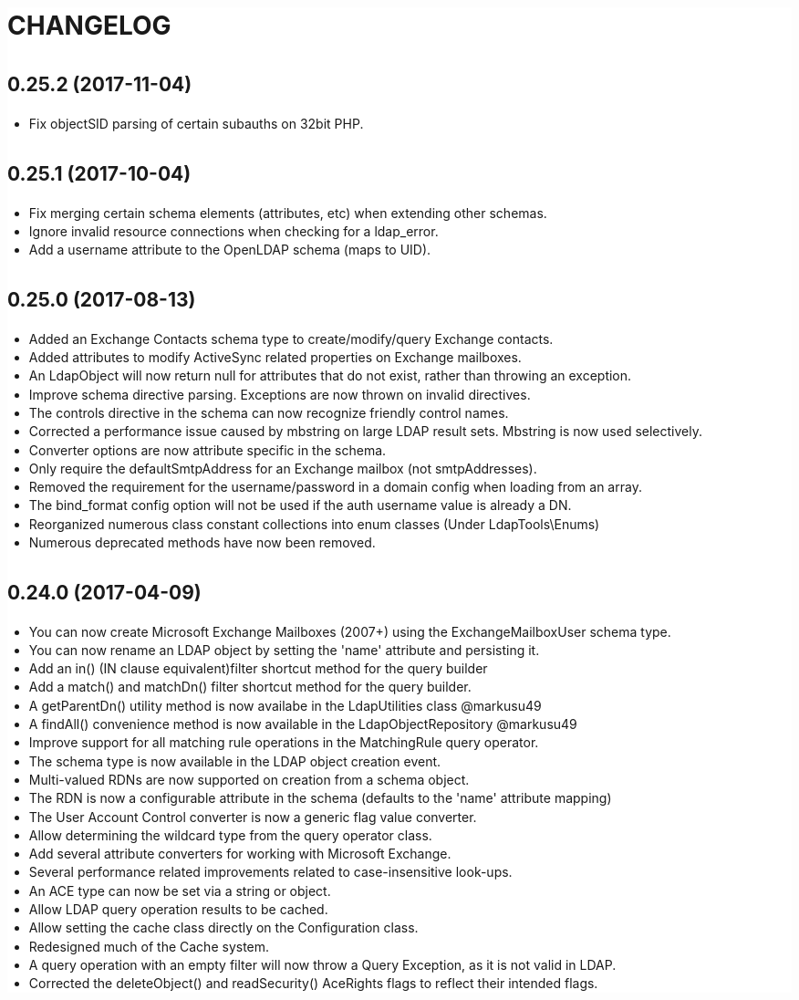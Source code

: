 CHANGELOG
=========

0.25.2 (2017-11-04)
-------------------
  * Fix objectSID parsing of certain subauths on 32bit PHP. 

0.25.1 (2017-10-04)
-------------------
  * Fix merging certain schema elements (attributes, etc) when extending other schemas.
  * Ignore invalid resource connections when checking for a ldap_error.
  * Add a username attribute to the OpenLDAP schema (maps to UID).

0.25.0 (2017-08-13)
-------------------
  * Added an Exchange Contacts schema type to create/modify/query Exchange contacts.
  * Added attributes to modify ActiveSync related properties on Exchange mailboxes.
  * An LdapObject will now return null for attributes that do not exist, rather than throwing an exception.
  * Improve schema directive parsing. Exceptions are now thrown on invalid directives.
  * The controls directive in the schema can now recognize friendly control names.
  * Corrected a performance issue caused by mbstring on large LDAP result sets. Mbstring is now used selectively.
  * Converter options are now attribute specific in the schema.
  * Only require the defaultSmtpAddress for an Exchange mailbox (not smtpAddresses).
  * Removed the requirement for the username/password in a domain config when loading from an array.
  * The bind_format config option will not be used if the auth username value is already a DN.
  * Reorganized numerous class constant collections into enum classes (Under LdapTools\Enums)
  * Numerous deprecated methods have now been removed.

0.24.0 (2017-04-09)
-------------------
  * You can now create Microsoft Exchange Mailboxes (2007+) using the ExchangeMailboxUser schema type.
  * You can now rename an LDAP object by setting the 'name' attribute and persisting it.
  * Add an in() (IN clause equivalent)filter shortcut method for the query builder
  * Add a match() and matchDn() filter shortcut method for the query builder.
  * A getParentDn() utility method is now availabe in the LdapUtilities class @markusu49
  * A findAll() convenience method is now available in the LdapObjectRepository @markusu49
  * Improve support for all matching rule operations in the MatchingRule query operator.
  * The schema type is now available in the LDAP object creation event.
  * Multi-valued RDNs are now supported on creation from a schema object.
  * The RDN is now a configurable attribute in the schema (defaults to the 'name' attribute mapping)
  * The User Account Control converter is now a generic flag value converter.
  * Allow determining the wildcard type from the query operator class.
  * Add several attribute converters for working with Microsoft Exchange.
  * Several performance related improvements related to case-insensitive look-ups. 
  * An ACE type can now be set via a string or object.
  * Allow LDAP query operation results to be cached.
  * Allow setting the cache class directly on the Configuration class. 
  * Redesigned much of the Cache system. 
  * A query operation with an empty filter will now throw a Query Exception, as it is not valid in LDAP.
  * Corrected the deleteObject() and readSecurity() AceRights flags to reflect their intended flags.
